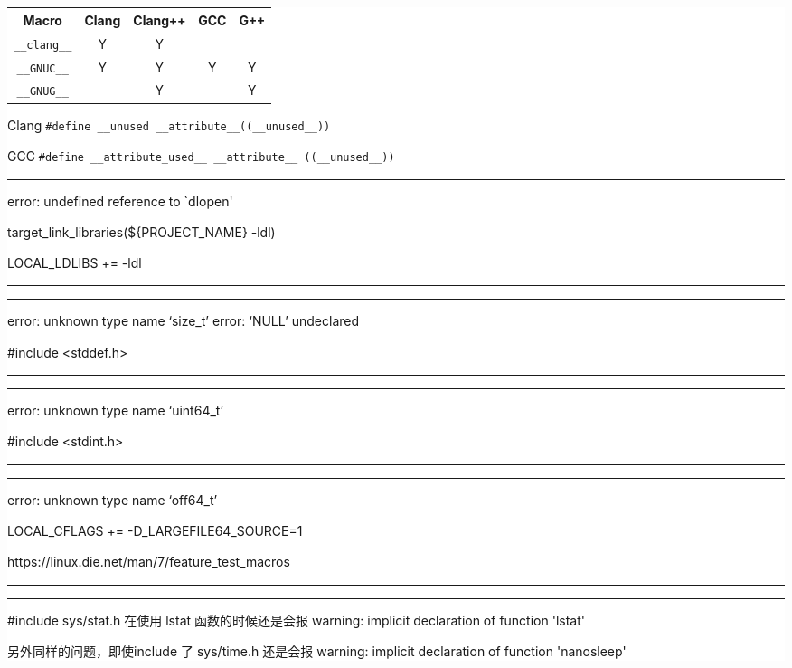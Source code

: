| Macro | Clang | Clang++ | GCC | G++ |
| :---: | :---: | :---: | :---: | :---: |
| `__clang__` | Y | Y |  |  |
| `__GNUC__` | Y | Y | Y | Y |
| `__GNUG__` |  | Y |  | Y |

Clang
`#define __unused __attribute__((__unused__))`

GCC
`#define __attribute_used__ __attribute__ ((__unused__))`






-----------------------------------------------------------------------
error: undefined reference to `dlopen'

target_link_libraries(${PROJECT_NAME} -ldl)

LOCAL_LDLIBS += -ldl

-----------------------------------------------------------------------


-----------------------------------------------------------------------
error: unknown type name ‘size_t’
error: ‘NULL’ undeclared

#include <stddef.h>

-----------------------------------------------------------------------

-----------------------------------------------------------------------
error: unknown type name ‘uint64_t’

#include <stdint.h>

-----------------------------------------------------------------------

-----------------------------------------------------------------------
error: unknown type name ‘off64_t’

LOCAL_CFLAGS += -D_LARGEFILE64_SOURCE=1

https://linux.die.net/man/7/feature_test_macros

-----------------------------------------------------------------------

-----------------------------------------------------------------------
#include sys/stat.h
在使用  lstat 函数的时候还是会报
warning: implicit declaration of function 'lstat'

另外同样的问题，即使include 了 sys/time.h
还是会报
warning: implicit declaration of function 'nanosleep'
